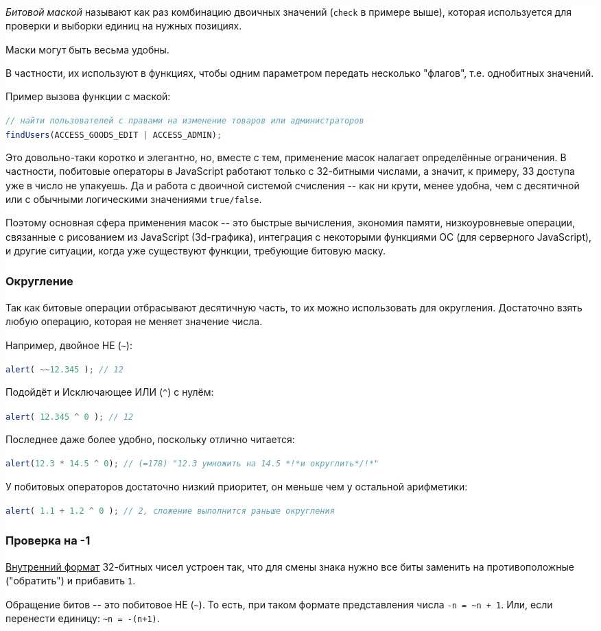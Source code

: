*Битовой маской* называют как раз комбинацию двоичных значений (`check` в примере выше), которая используется для проверки и выборки единиц на нужных позициях.

Маски могут быть весьма удобны.

В частности, их используют в функциях, чтобы одним параметром передать несколько "флагов", т.е. однобитных значений.

Пример вызова функции с маской:
```js
// найти пользователей с правами на изменение товаров или администраторов
findUsers(ACCESS_GOODS_EDIT | ACCESS_ADMIN);
```

Это довольно-таки коротко и элегантно, но, вместе с тем, применение масок налагает определённые ограничения. В частности, побитовые операторы в JavaScript работают только с 32-битными числами, а значит, к примеру, 33 доступа уже в число не упакуешь. Да и работа с двоичной системой счисления -- как ни крути, менее удобна, чем с десятичной или с обычными логическими значениями `true/false`.

Поэтому основная сфера применения масок -- это быстрые вычисления, экономия памяти, низкоуровневые операции, связанные с рисованием из JavaScript (3d-графика), интеграция с некоторыми функциями ОС (для серверного JavaScript), и другие ситуации, когда уже существуют функции, требующие битовую маску.

### Округление

Так как битовые операции отбрасывают десятичную часть, то их можно использовать для округления. Достаточно взять любую операцию, которая не меняет значение числа.

Например, двойное НЕ (`~`):

```js run
alert( ~~12.345 ); // 12
```

Подойдёт и Исключающее ИЛИ (`^`) с нулём:

```js run
alert( 12.345 ^ 0 ); // 12
```

Последнее даже более удобно, поскольку отлично читается:

```js run
alert(12.3 * 14.5 ^ 0); // (=178) "12.3 умножить на 14.5 *!*и округлить*/!*"
```

У побитовых операторов достаточно низкий приоритет, он меньше чем у остальной арифметики:

```js run
alert( 1.1 + 1.2 ^ 0 ); // 2, сложение выполнится раньше округления
```

### Проверка на -1

[Внутренний формат](#signed-format) 32-битных чисел устроен так, что для смены знака нужно все биты заменить на противоположные ("обратить") и прибавить `1`.

Обращение битов -- это побитовое НЕ (`~`). То есть, при таком формате представления числа `-n = ~n + 1`. Или, если перенести единицу: `~n = -(n+1)`.
